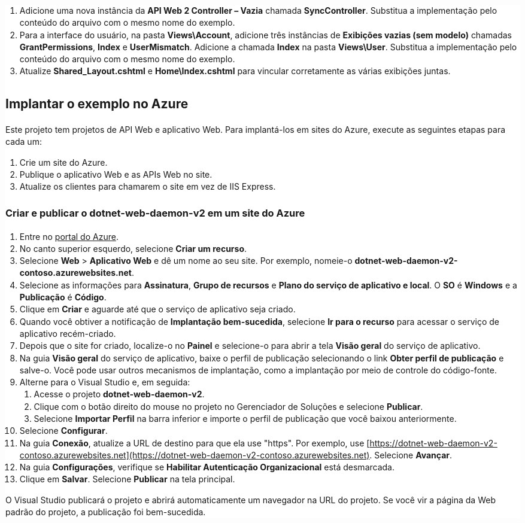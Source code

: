 1. Adicione uma nova instância da **API Web 2 Controller – Vazia** chamada **SyncController**. Substitua a implementação pelo conteúdo do arquivo com o mesmo nome do exemplo.
1. Para a interface do usuário, na pasta **Views\Account**, adicione três instâncias de **Exibições vazias (sem modelo)** chamadas **GrantPermissions**, **Index** e **UserMismatch**. Adicione a chamada **Index** na pasta **Views\User**. Substitua a implementação pelo conteúdo do arquivo com o mesmo nome do exemplo.
1. Atualize **Shared\_Layout.cshtml** e **Home\Index.cshtml** para vincular corretamente as várias exibições juntas.

## <a name="deploy-the-sample-to-azure"></a>Implantar o exemplo no Azure

Este projeto tem projetos de API Web e aplicativo Web. Para implantá-los em sites do Azure, execute as seguintes etapas para cada um:

1. Crie um site do Azure.
1. Publique o aplicativo Web e as APIs Web no site.
1. Atualize os clientes para chamarem o site em vez de IIS Express.

### <a name="create-and-publish-dotnet-web-daemon-v2-to-an-azure-website"></a>Criar e publicar o dotnet-web-daemon-v2 em um site do Azure

1. Entre no [portal do Azure](https://portal.azure.com).
1. No canto superior esquerdo, selecione **Criar um recurso**.
1. Selecione **Web** > **Aplicativo Web** e dê um nome ao seu site. Por exemplo, nomeie-o **dotnet-web-daemon-v2-contoso.azurewebsites.net**.
1. Selecione as informações para **Assinatura**, **Grupo de recursos** e **Plano do serviço de aplicativo e local**. O **SO** é **Windows** e a **Publicação** é **Código**.
1. Clique em **Criar** e aguarde até que o serviço de aplicativo seja criado.
1. Quando você obtiver a notificação de **Implantação bem-sucedida**, selecione **Ir para o recurso** para acessar o serviço de aplicativo recém-criado.
1. Depois que o site for criado, localize-o no **Painel** e selecione-o para abrir a tela **Visão geral** do serviço de aplicativo.
1. Na guia **Visão geral** do serviço de aplicativo, baixe o perfil de publicação selecionando o link **Obter perfil de publicação** e salve-o. Você pode usar outros mecanismos de implantação, como a implantação por meio de controle do código-fonte.
1. Alterne para o Visual Studio e, em seguida:
   1. Acesse o projeto **dotnet-web-daemon-v2**. 
   1. Clique com o botão direito do mouse no projeto no Gerenciador de Soluções e selecione **Publicar**.
   1. Selecione **Importar Perfil** na barra inferior e importe o perfil de publicação que você baixou anteriormente.
1. Selecione **Configurar**.
1. Na guia **Conexão**, atualize a URL de destino para que ela use "https". Por exemplo, use [https://dotnet-web-daemon-v2-contoso.azurewebsites.net](https://dotnet-web-daemon-v2-contoso.azurewebsites.net). Selecione **Avançar**.
1. Na guia **Configurações**, verifique se **Habilitar Autenticação Organizacional** está desmarcada.  
1. Clique em **Salvar**. Selecione **Publicar** na tela principal.

O Visual Studio publicará o projeto e abrirá automaticamente um navegador na URL do projeto. Se você vir a página da Web padrão do projeto, a publicação foi bem-sucedida.
